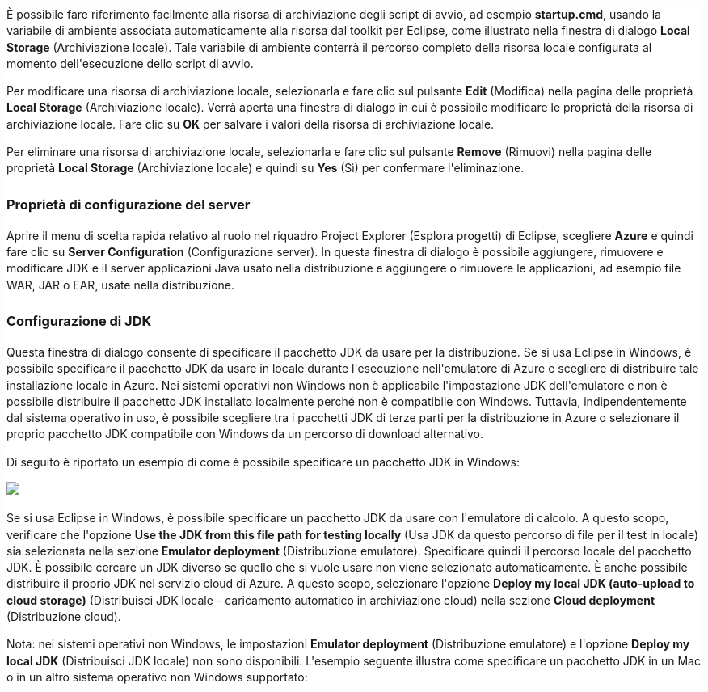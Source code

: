 È possibile fare riferimento facilmente alla risorsa di archiviazione degli script di avvio, ad esempio **startup.cmd**, usando la variabile di ambiente associata automaticamente alla risorsa dal toolkit per Eclipse, come illustrato nella finestra di dialogo **Local Storage** (Archiviazione locale). Tale variabile di ambiente conterrà il percorso completo della risorsa locale configurata al momento dell'esecuzione dello script di avvio. 

Per modificare una risorsa di archiviazione locale, selezionarla e fare clic sul pulsante **Edit** (Modifica) nella pagina delle proprietà **Local Storage** (Archiviazione locale). Verrà aperta una finestra di dialogo in cui è possibile modificare le proprietà della risorsa di archiviazione locale. Fare clic su **OK** per salvare i valori della risorsa di archiviazione locale.

Per eliminare una risorsa di archiviazione locale, selezionarla e fare clic sul pulsante **Remove** (Rimuovi) nella pagina delle proprietà **Local Storage** (Archiviazione locale) e quindi su **Yes** (Sì) per confermare l'eliminazione.

<a name="server_configuration_properties"></a> 

### <a name="server-configuration-properties"></a>Proprietà di configurazione del server
Aprire il menu di scelta rapida relativo al ruolo nel riquadro Project Explorer (Esplora progetti) di Eclipse, scegliere **Azure** e quindi fare clic su **Server Configuration** (Configurazione server). In questa finestra di dialogo è possibile aggiungere, rimuovere e modificare JDK e il server applicazioni Java usato nella distribuzione e aggiungere o rimuovere le applicazioni, ad esempio file WAR, JAR o EAR, usate nella distribuzione.

### <a name="jdk-configuration"></a>Configurazione di JDK
Questa finestra di dialogo consente di specificare il pacchetto JDK da usare per la distribuzione. Se si usa Eclipse in Windows, è possibile specificare il pacchetto JDK da usare in locale durante l'esecuzione nell'emulatore di Azure e scegliere di distribuire tale installazione locale in Azure. Nei sistemi operativi non Windows non è applicabile l'impostazione JDK dell'emulatore e non è possibile distribuire il pacchetto JDK installato localmente perché non è compatibile con Windows. Tuttavia, indipendentemente dal sistema operativo in uso, è possibile scegliere tra i pacchetti JDK di terze parti per la distribuzione in Azure o selezionare il proprio pacchetto JDK compatibile con Windows da un percorso di download alternativo.

Di seguito è riportato un esempio di come è possibile specificare un pacchetto JDK in Windows:

![][ic780647]

Se si usa Eclipse in Windows, è possibile specificare un pacchetto JDK da usare con l'emulatore di calcolo. A questo scopo, verificare che l'opzione **Use the JDK from this file path for testing locally** (Usa JDK da questo percorso di file per il test in locale) sia selezionata nella sezione **Emulator deployment** (Distribuzione emulatore). Specificare quindi il percorso locale del pacchetto JDK. È possibile cercare un JDK diverso se quello che si vuole usare non viene selezionato automaticamente. È anche possibile distribuire il proprio JDK nel servizio cloud di Azure. A questo scopo, selezionare l'opzione **Deploy my local JDK (auto-upload to cloud storage)** (Distribuisci JDK locale - caricamento automatico in archiviazione cloud) nella sezione **Cloud deployment** (Distribuzione cloud).

Nota: nei sistemi operativi non Windows, le impostazioni **Emulator deployment** (Distribuzione emulatore) e l'opzione **Deploy my local JDK** (Distribuisci JDK locale) non sono disponibili. L'esempio seguente illustra come specificare un pacchetto JDK in un Mac o in un altro sistema operativo non Windows supportato:


[Azure Java Developer Center]: http://go.microsoft.com/fwlink/?LinkID=699547
[Azure Management Portal]: http://go.microsoft.com/fwlink/?LinkID=512959
[Azure Toolkit for Eclipse]: http://go.microsoft.com/fwlink/?LinkID=699529
[Azure Project Properties]: http://go.microsoft.com/fwlink/?LinkID=699524
[Azure Storage Account List]: http://go.microsoft.com/fwlink/?LinkID=699528
[com.microsoft.windowsazure.serviceruntime package summary]: http://azure.github.io/azure-sdk-for-java/com/microsoft/windowsazure/serviceruntime/package-summary.html
[Creating a Hello World Application for Azure in Eclipse]: http://go.microsoft.com/fwlink/?LinkID=699533
[Debugging a specific role instance in a multi-instance deployment]: http://go.microsoft.com/fwlink/?LinkID=699535#debugging_specific_role_instance
[Debugging Azure Applications in Eclipse]: http://go.microsoft.com/fwlink/?LinkID=699535
[Deploying Large Deployments]: http://go.microsoft.com/fwlink/?LinkID=699536
[How to Use Co-located Caching]: http://go.microsoft.com/fwlink/?LinkID=699542
[How to Use SSL Offloading]: http://go.microsoft.com/fwlink/?LinkID=699545
[Installing the Azure Toolkit for Eclipse]: http://go.microsoft.com/fwlink/?LinkId=699546
[Session Affinity]: http://go.microsoft.com/fwlink/?LinkID=699548
[SSL Offloading]: http://go.microsoft.com/fwlink/?LinkID=699549
[ic789599]: ./media/azure-toolkit-for-eclipse-azure-role-properties/ic789599.png
[ic719499]: ./media/azure-toolkit-for-eclipse-azure-role-properties/ic719499.png
[ic719483]: ./media/azure-toolkit-for-eclipse-azure-role-properties/ic719483.png
[ic719501]: ./media/azure-toolkit-for-eclipse-azure-role-properties/ic719501.png
[ic710964]: ./media/azure-toolkit-for-eclipse-azure-role-properties/ic710964.png
[ic719502]: ./media/azure-toolkit-for-eclipse-azure-role-properties/ic719502.png
[ic719503]: ./media/azure-toolkit-for-eclipse-azure-role-properties/ic719503.png
[ic719504]: ./media/azure-toolkit-for-eclipse-azure-role-properties/ic719504.png
[ic719505]: ./media/azure-toolkit-for-eclipse-azure-role-properties/ic719505.png
[ic710897]: ./media/azure-toolkit-for-eclipse-azure-role-properties/ic710897.png
[ic719506]: ./media/azure-toolkit-for-eclipse-azure-role-properties/ic719506.png
[ic659268]: ./media/azure-toolkit-for-eclipse-azure-role-properties/ic659268.png
[ic552233]: ./media/azure-toolkit-for-eclipse-azure-role-properties/ic552233.png
[ic719492]: ./media/azure-toolkit-for-eclipse-azure-role-properties/ic719492.png
[ic719508]: ./media/azure-toolkit-for-eclipse-azure-role-properties/ic719508.png
[ic780647]: ./media/azure-toolkit-for-eclipse-azure-role-properties/ic780647.png
[ic789643]: ./media/azure-toolkit-for-eclipse-azure-role-properties/ic789643.png
[ic780648]: ./media/azure-toolkit-for-eclipse-azure-role-properties/ic780648.png
[ic789643]: ./media/azure-toolkit-for-eclipse-azure-role-properties/ic789643.png
[ic796926]: ./media/azure-toolkit-for-eclipse-azure-role-properties/ic796926.png
[ic719512]: ./media/azure-toolkit-for-eclipse-azure-role-properties/ic719512.png
[ic719481]: ./media/azure-toolkit-for-eclipse-azure-role-properties/ic719481.png